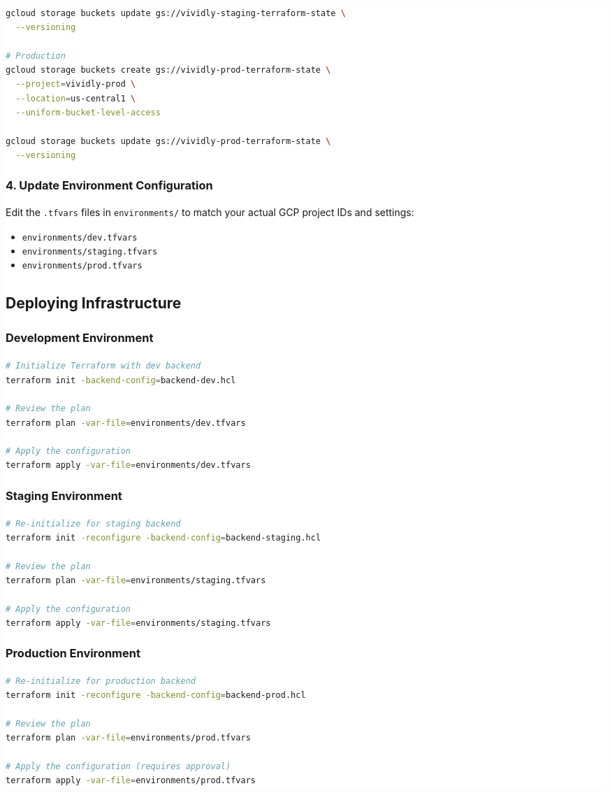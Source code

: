 ```bash
gcloud storage buckets update gs://vividly-staging-terraform-state \
  --versioning

# Production
gcloud storage buckets create gs://vividly-prod-terraform-state \
  --project=vividly-prod \
  --location=us-central1 \
  --uniform-bucket-level-access

gcloud storage buckets update gs://vividly-prod-terraform-state \
  --versioning
```

### 4. Update Environment Configuration

Edit the `.tfvars` files in `environments/` to match your actual GCP project IDs and settings:

- `environments/dev.tfvars`
- `environments/staging.tfvars`
- `environments/prod.tfvars`

## Deploying Infrastructure

### Development Environment

```bash
# Initialize Terraform with dev backend
terraform init -backend-config=backend-dev.hcl

# Review the plan
terraform plan -var-file=environments/dev.tfvars

# Apply the configuration
terraform apply -var-file=environments/dev.tfvars
```

### Staging Environment

```bash
# Re-initialize for staging backend
terraform init -reconfigure -backend-config=backend-staging.hcl

# Review the plan
terraform plan -var-file=environments/staging.tfvars

# Apply the configuration
terraform apply -var-file=environments/staging.tfvars
```

### Production Environment

```bash
# Re-initialize for production backend
terraform init -reconfigure -backend-config=backend-prod.hcl

# Review the plan
terraform plan -var-file=environments/prod.tfvars

# Apply the configuration (requires approval)
terraform apply -var-file=environments/prod.tfvars
```
